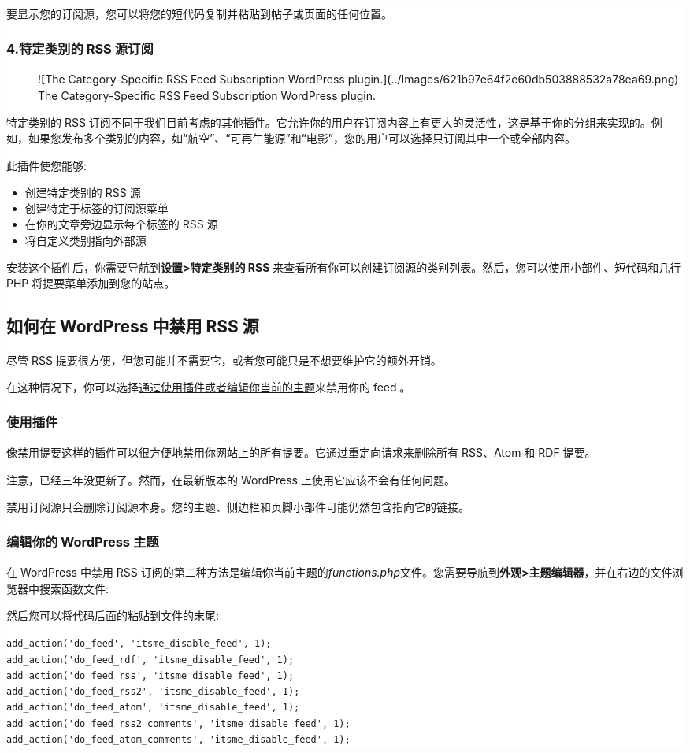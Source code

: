 要显示您的订阅源，您可以将您的短代码复制并粘贴到帖子或页面的任何位置。

### 4.特定类别的 RSS 源订阅

<figure id="attachment_82727" aria-describedby="caption-attachment-82727" style="width: 1500px" class="wp-caption alignnone">![The Category-Specific RSS Feed Subscription WordPress plugin.](../Images/621b97e64f2e60db503888532a78ea69.png)

<figcaption id="caption-attachment-82727" class="wp-caption-text">The Category-Specific RSS Feed Subscription WordPress plugin.</figcaption>

</figure>

特定类别的 RSS 订阅不同于我们目前考虑的其他插件。它允许你的用户在订阅内容上有更大的灵活性，这是基于你的分组来实现的。例如，如果您发布多个类别的内容，如“航空”、“可再生能源”和“电影”，您的用户可以选择只订阅其中一个或全部内容。

此插件使您能够:

*   创建特定类别的 RSS 源
*   创建特定于标签的订阅源菜单
*   在你的文章旁边显示每个标签的 RSS 源
*   将自定义类别指向外部源

安装这个插件后，你需要导航到**设置>特定类别的 RSS** 来查看所有你可以创建订阅源的类别列表。然后，您可以使用小部件、短代码和几行 PHP 将提要菜单添加到您的站点。

## 如何在 WordPress 中禁用 RSS 源

尽管 RSS 提要很方便，但您可能并不需要它，或者您可能只是不想要维护它的额外开销。

在这种情况下，你可以选择[通过使用插件或者](https://kinsta.com/knowledgebase/wordpress-disable-rss-feed/)[编辑你当前的主题](https://kinsta.com/blog/how-to-customize-wordpress-theme/)来禁用你的 feed 。

### 使用插件

像[禁用提要](https://wordpress.org/plugins/disable-feeds/)这样的插件可以很方便地禁用你网站上的所有提要。它通过重定向请求来删除所有 RSS、Atom 和 RDF 提要。

注意，已经三年没更新了。然而，在最新版本的 WordPress 上使用它应该不会有任何问题。

禁用订阅源只会删除订阅源本身。您的主题、侧边栏和页脚小部件可能仍然包含指向它的链接。

### 编辑你的 WordPress 主题

在 WordPress 中禁用 RSS 订阅的第二种方法是编辑你当前主题的*functions.php*文件。您需要导航到**外观>主题编辑器**，并在右边的文件浏览器中搜索函数文件:

然后您可以将代码后面的[粘贴到文件的末尾:](https://wordpress.stackexchange.com/questions/162811/how-to-secure-or-disable-the-rss-feeds)

```
add_action('do_feed', 'itsme_disable_feed', 1);
add_action('do_feed_rdf', 'itsme_disable_feed', 1);
add_action('do_feed_rss', 'itsme_disable_feed', 1);
add_action('do_feed_rss2', 'itsme_disable_feed', 1);
add_action('do_feed_atom', 'itsme_disable_feed', 1);
add_action('do_feed_rss2_comments', 'itsme_disable_feed', 1);
add_action('do_feed_atom_comments', 'itsme_disable_feed', 1);
```
